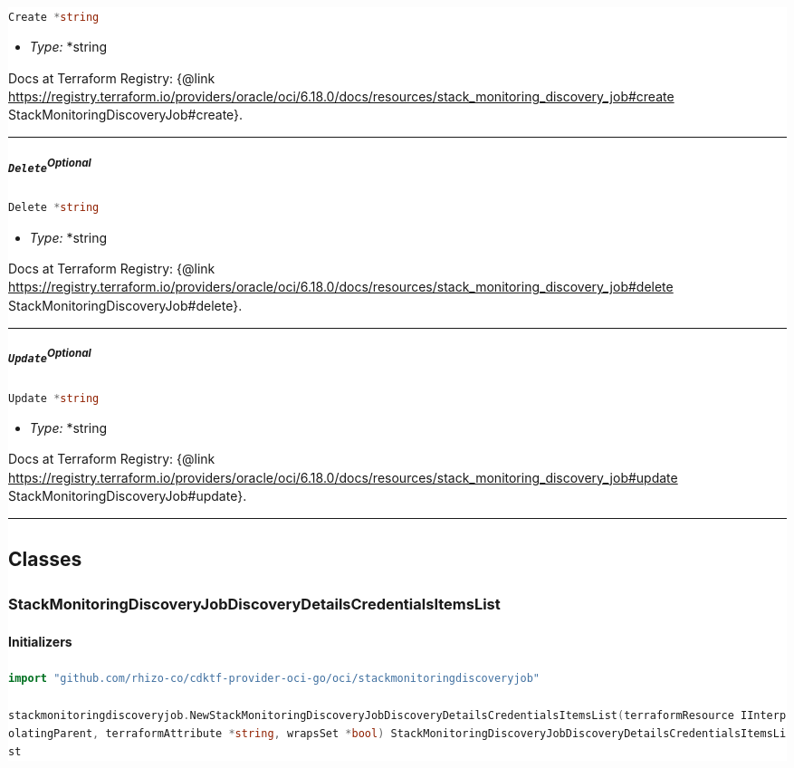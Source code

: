 ```go
Create *string
```

- *Type:* *string

Docs at Terraform Registry: {@link https://registry.terraform.io/providers/oracle/oci/6.18.0/docs/resources/stack_monitoring_discovery_job#create StackMonitoringDiscoveryJob#create}.

---

##### `Delete`<sup>Optional</sup> <a name="Delete" id="rhizo-co-terraform-provider-oci.stackMonitoringDiscoveryJob.StackMonitoringDiscoveryJobTimeouts.property.delete"></a>

```go
Delete *string
```

- *Type:* *string

Docs at Terraform Registry: {@link https://registry.terraform.io/providers/oracle/oci/6.18.0/docs/resources/stack_monitoring_discovery_job#delete StackMonitoringDiscoveryJob#delete}.

---

##### `Update`<sup>Optional</sup> <a name="Update" id="rhizo-co-terraform-provider-oci.stackMonitoringDiscoveryJob.StackMonitoringDiscoveryJobTimeouts.property.update"></a>

```go
Update *string
```

- *Type:* *string

Docs at Terraform Registry: {@link https://registry.terraform.io/providers/oracle/oci/6.18.0/docs/resources/stack_monitoring_discovery_job#update StackMonitoringDiscoveryJob#update}.

---

## Classes <a name="Classes" id="Classes"></a>

### StackMonitoringDiscoveryJobDiscoveryDetailsCredentialsItemsList <a name="StackMonitoringDiscoveryJobDiscoveryDetailsCredentialsItemsList" id="rhizo-co-terraform-provider-oci.stackMonitoringDiscoveryJob.StackMonitoringDiscoveryJobDiscoveryDetailsCredentialsItemsList"></a>

#### Initializers <a name="Initializers" id="rhizo-co-terraform-provider-oci.stackMonitoringDiscoveryJob.StackMonitoringDiscoveryJobDiscoveryDetailsCredentialsItemsList.Initializer"></a>

```go
import "github.com/rhizo-co/cdktf-provider-oci-go/oci/stackmonitoringdiscoveryjob"

stackmonitoringdiscoveryjob.NewStackMonitoringDiscoveryJobDiscoveryDetailsCredentialsItemsList(terraformResource IInterpolatingParent, terraformAttribute *string, wrapsSet *bool) StackMonitoringDiscoveryJobDiscoveryDetailsCredentialsItemsList
```
